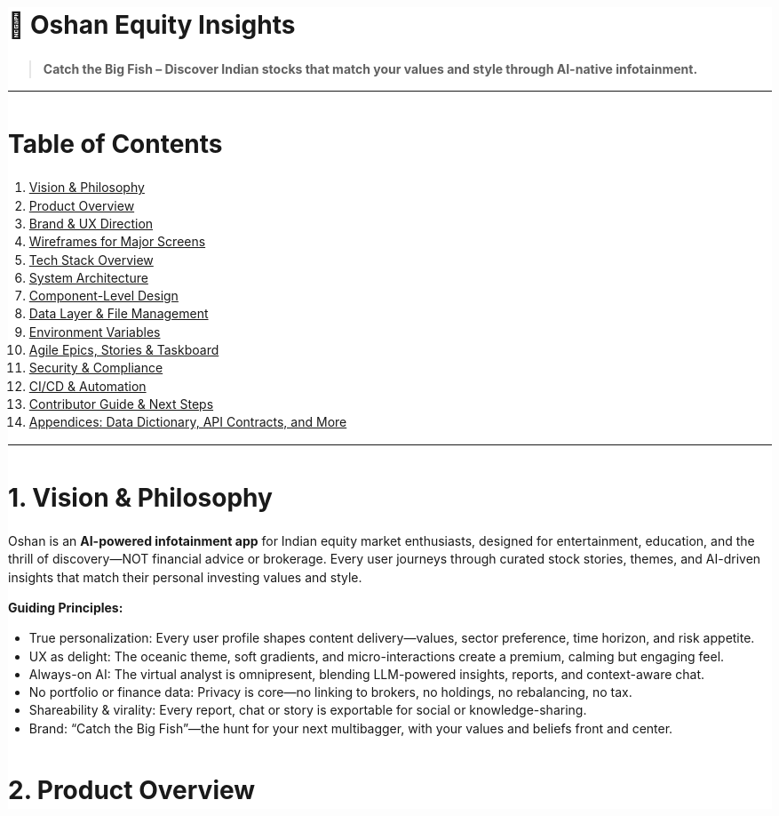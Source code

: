 # 🌊 Oshan Equity Insights

> **Catch the Big Fish – Discover Indian stocks that match your values and style through AI-native infotainment.**

---

# Table of Contents

1. [Vision &amp; Philosophy](#vision--philosophy)
2. [Product Overview](#product-overview)
3. [Brand &amp; UX Direction](#brand--ux-direction)
4. [Wireframes for Major Screens](#wireframes-for-major-screens)
5. [Tech Stack Overview](#tech-stack-overview)
6. [System Architecture](#system-architecture)
7. [Component-Level Design](#component-level-design)
8. [Data Layer &amp; File Management](#data-layer--file-management)
9. [Environment Variables](#environment-variables)
10. [Agile Epics, Stories &amp; Taskboard](#agile-epics-stories--taskboard)
11. [Security &amp; Compliance](#security--compliance)
12. [CI/CD &amp; Automation](#cicd--automation)
13. [Contributor Guide &amp; Next Steps](#contributor-guide--next-steps)
14. [Appendices: Data Dictionary, API Contracts, and More](#appendices)

---

# 1. Vision & Philosophy

Oshan is an **AI-powered infotainment app** for Indian equity market enthusiasts, designed for entertainment, education, and the thrill of discovery—NOT financial advice or brokerage. Every user journeys through curated stock stories, themes, and AI-driven insights that match their personal investing values and style.

**Guiding Principles:**

* True personalization: Every user profile shapes content delivery—values, sector preference, time horizon, and risk appetite.
* UX as delight: The oceanic theme, soft gradients, and micro-interactions create a premium, calming but engaging feel.
* Always-on AI: The virtual analyst is omnipresent, blending LLM-powered insights, reports, and context-aware chat.
* No portfolio or finance data: Privacy is core—no linking to brokers, no holdings, no rebalancing, no tax.
* Shareability & virality: Every report, chat or story is exportable for social or knowledge-sharing.
* Brand: “Catch the Big Fish”—the hunt for your next multibagger, with your values and beliefs front and center.

# 2. Product Overview

